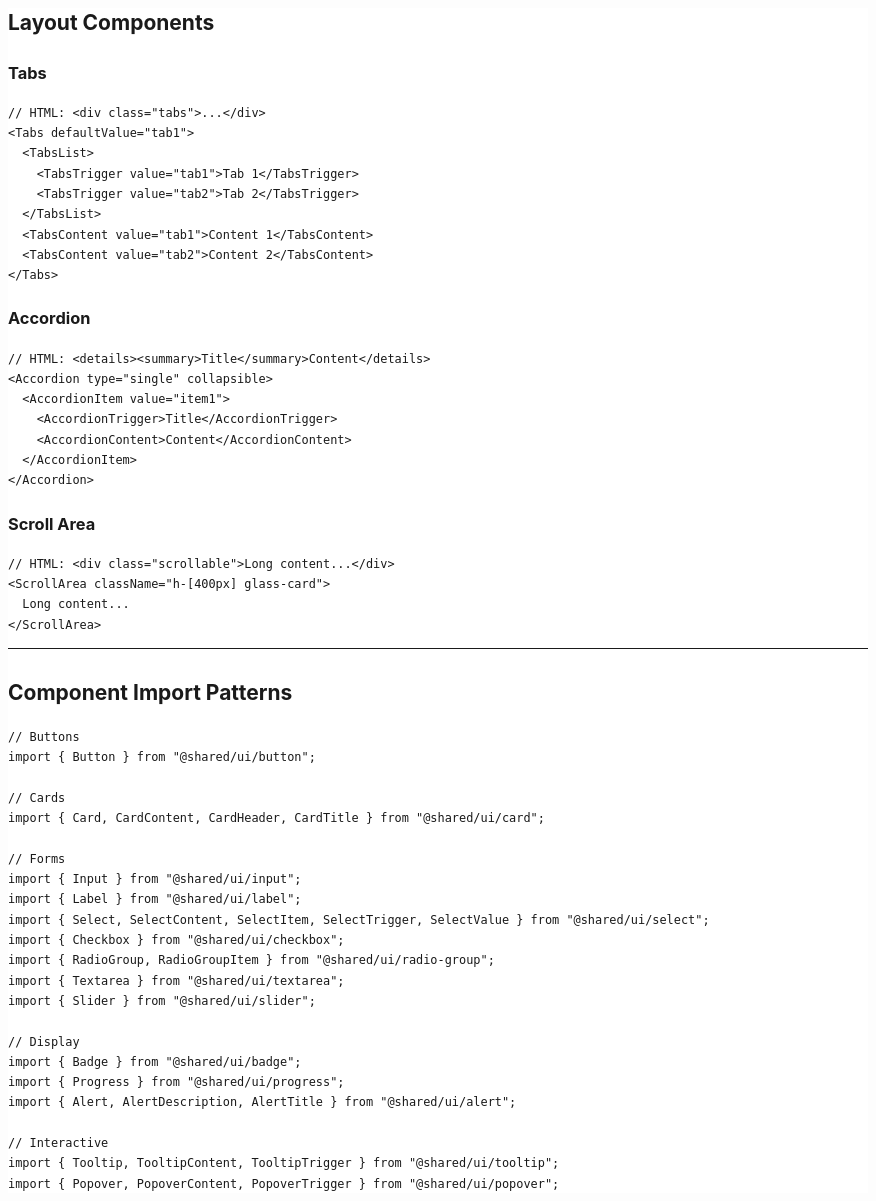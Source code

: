 ## Layout Components

### Tabs
```tsx
// HTML: <div class="tabs">...</div>
<Tabs defaultValue="tab1">
  <TabsList>
    <TabsTrigger value="tab1">Tab 1</TabsTrigger>
    <TabsTrigger value="tab2">Tab 2</TabsTrigger>
  </TabsList>
  <TabsContent value="tab1">Content 1</TabsContent>
  <TabsContent value="tab2">Content 2</TabsContent>
</Tabs>
```

### Accordion
```tsx
// HTML: <details><summary>Title</summary>Content</details>
<Accordion type="single" collapsible>
  <AccordionItem value="item1">
    <AccordionTrigger>Title</AccordionTrigger>
    <AccordionContent>Content</AccordionContent>
  </AccordionItem>
</Accordion>
```

### Scroll Area
```tsx
// HTML: <div class="scrollable">Long content...</div>
<ScrollArea className="h-[400px] glass-card">
  Long content...
</ScrollArea>
```

---

## Component Import Patterns

```tsx
// Buttons
import { Button } from "@shared/ui/button";

// Cards
import { Card, CardContent, CardHeader, CardTitle } from "@shared/ui/card";

// Forms
import { Input } from "@shared/ui/input";
import { Label } from "@shared/ui/label";
import { Select, SelectContent, SelectItem, SelectTrigger, SelectValue } from "@shared/ui/select";
import { Checkbox } from "@shared/ui/checkbox";
import { RadioGroup, RadioGroupItem } from "@shared/ui/radio-group";
import { Textarea } from "@shared/ui/textarea";
import { Slider } from "@shared/ui/slider";

// Display
import { Badge } from "@shared/ui/badge";
import { Progress } from "@shared/ui/progress";
import { Alert, AlertDescription, AlertTitle } from "@shared/ui/alert";

// Interactive
import { Tooltip, TooltipContent, TooltipTrigger } from "@shared/ui/tooltip";
import { Popover, PopoverContent, PopoverTrigger } from "@shared/ui/popover";

```